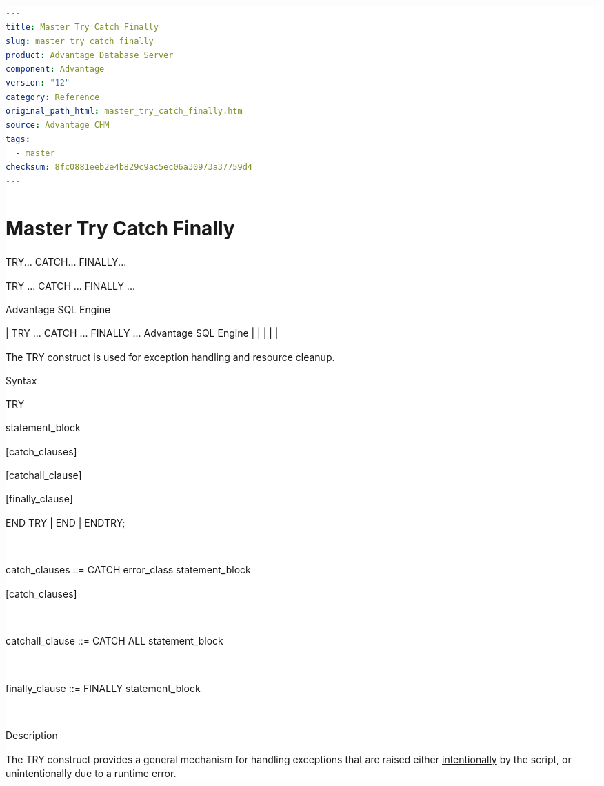 ```yaml
---
title: Master Try Catch Finally
slug: master_try_catch_finally
product: Advantage Database Server
component: Advantage
version: "12"
category: Reference
original_path_html: master_try_catch_finally.htm
source: Advantage CHM
tags:
  - master
checksum: 8fc0881eeb2e4b829c9ac5ec06a30973a37759d4
---
```


# Master Try Catch Finally

TRY... CATCH... FINALLY...

TRY ... CATCH ... FINALLY ...

Advantage SQL Engine

| TRY ... CATCH ... FINALLY ...  Advantage SQL Engine |  |  |  |  |

The TRY construct is used for exception handling and resource cleanup.

Syntax

TRY

statement\_block

[catch\_clauses]

[catchall\_clause]

[finally\_clause]

END TRY | END | ENDTRY;

 

catch\_clauses ::= CATCH error\_class statement\_block

[catch\_clauses]

 

catchall\_clause ::= CATCH ALL statement\_block

 

finally\_clause ::= FINALLY statement\_block

 

Description

The TRY construct provides a general mechanism for handling exceptions that are raised either [intentionally](master_raise.md) by the script, or unintentionally due to a runtime error.
